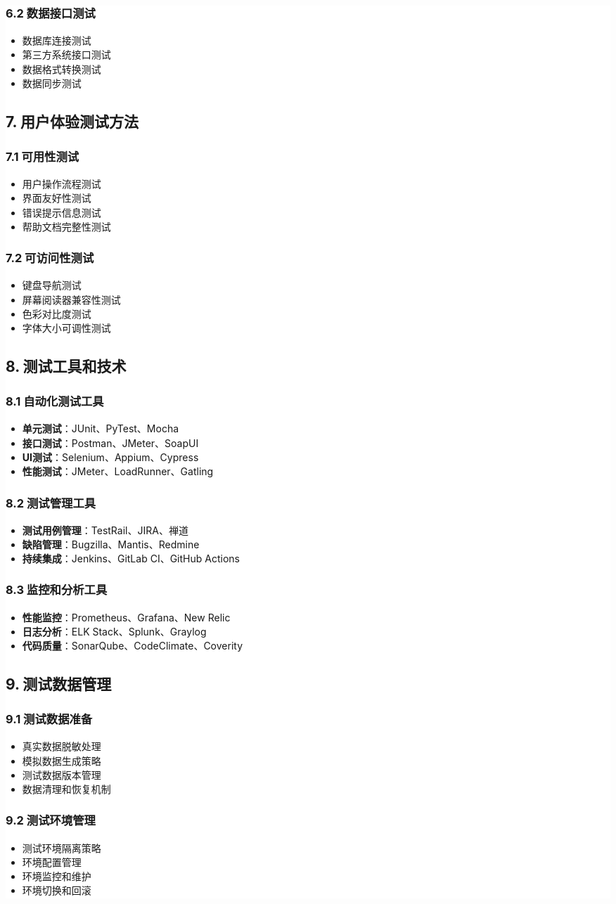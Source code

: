 ### 6.2 数据接口测试
- 数据库连接测试
- 第三方系统接口测试
- 数据格式转换测试
- 数据同步测试

## 7. 用户体验测试方法

### 7.1 可用性测试
- 用户操作流程测试
- 界面友好性测试
- 错误提示信息测试
- 帮助文档完整性测试

### 7.2 可访问性测试
- 键盘导航测试
- 屏幕阅读器兼容性测试
- 色彩对比度测试
- 字体大小可调性测试

## 8. 测试工具和技术

### 8.1 自动化测试工具
- **单元测试**：JUnit、PyTest、Mocha
- **接口测试**：Postman、JMeter、SoapUI
- **UI测试**：Selenium、Appium、Cypress
- **性能测试**：JMeter、LoadRunner、Gatling

### 8.2 测试管理工具
- **测试用例管理**：TestRail、JIRA、禅道
- **缺陷管理**：Bugzilla、Mantis、Redmine
- **持续集成**：Jenkins、GitLab CI、GitHub Actions

### 8.3 监控和分析工具
- **性能监控**：Prometheus、Grafana、New Relic
- **日志分析**：ELK Stack、Splunk、Graylog
- **代码质量**：SonarQube、CodeClimate、Coverity

## 9. 测试数据管理

### 9.1 测试数据准备
- 真实数据脱敏处理
- 模拟数据生成策略
- 测试数据版本管理
- 数据清理和恢复机制

### 9.2 测试环境管理
- 测试环境隔离策略
- 环境配置管理
- 环境监控和维护
- 环境切换和回滚

